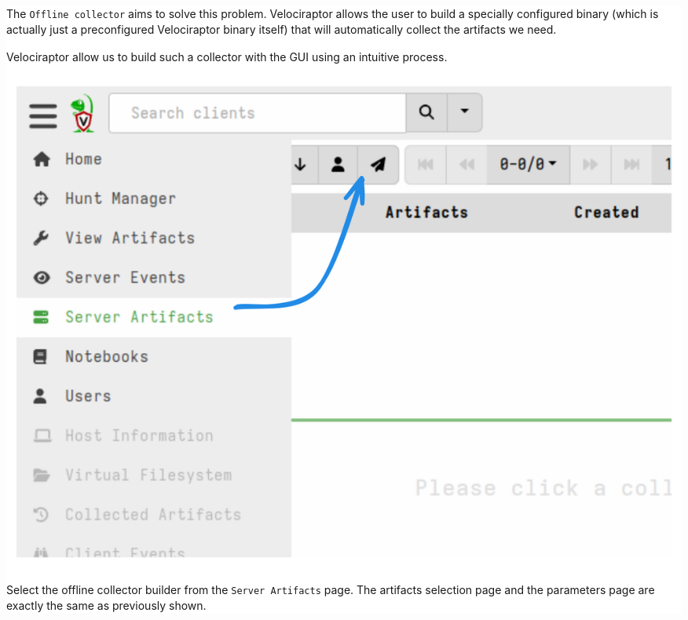 The `Offline collector` aims to solve this problem. Velociraptor
allows the user to build a specially configured binary (which is
actually just a preconfigured Velociraptor binary itself) that will
automatically collect the artifacts we need.

Velociraptor allow us to build such a collector with the GUI using an
intuitive process.

![Creating a new Offline Collector](image3.svg)

Select the offline collector builder from the `Server Artifacts`
page. The artifacts selection page and the parameters page are exactly
the same as previously shown.
